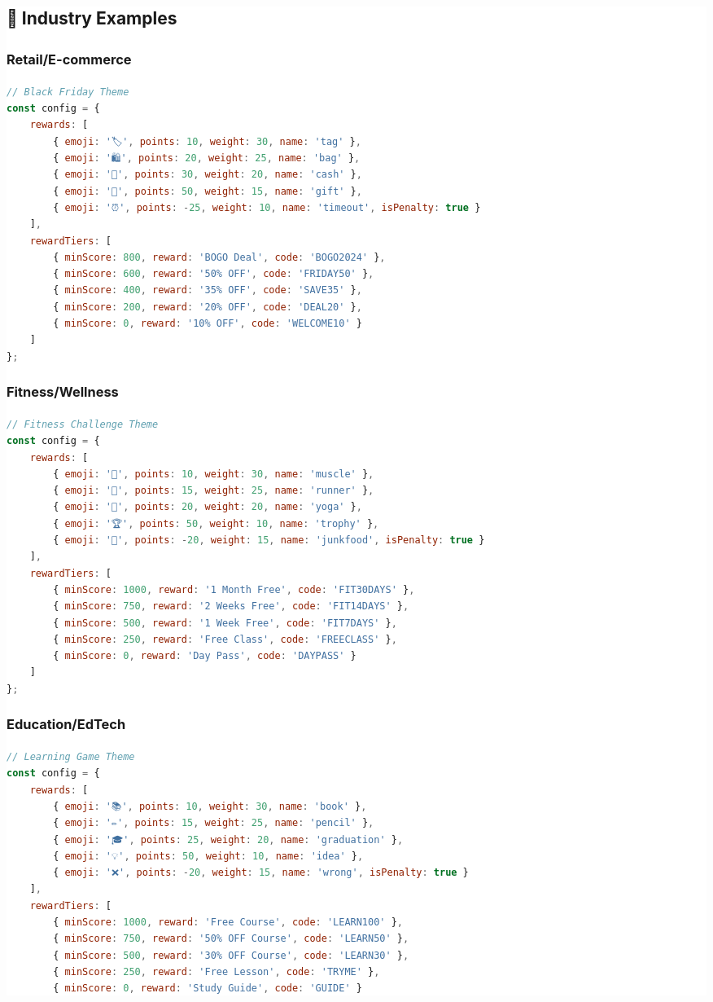 ## 🏢 Industry Examples

### Retail/E-commerce

```javascript
// Black Friday Theme
const config = {
    rewards: [
        { emoji: '🏷️', points: 10, weight: 30, name: 'tag' },
        { emoji: '🛍️', points: 20, weight: 25, name: 'bag' },
        { emoji: '💸', points: 30, weight: 20, name: 'cash' },
        { emoji: '🎁', points: 50, weight: 15, name: 'gift' },
        { emoji: '⏰', points: -25, weight: 10, name: 'timeout', isPenalty: true }
    ],
    rewardTiers: [
        { minScore: 800, reward: 'BOGO Deal', code: 'BOGO2024' },
        { minScore: 600, reward: '50% OFF', code: 'FRIDAY50' },
        { minScore: 400, reward: '35% OFF', code: 'SAVE35' },
        { minScore: 200, reward: '20% OFF', code: 'DEAL20' },
        { minScore: 0, reward: '10% OFF', code: 'WELCOME10' }
    ]
};
```

### Fitness/Wellness

```javascript
// Fitness Challenge Theme
const config = {
    rewards: [
        { emoji: '💪', points: 10, weight: 30, name: 'muscle' },
        { emoji: '🏃', points: 15, weight: 25, name: 'runner' },
        { emoji: '🧘', points: 20, weight: 20, name: 'yoga' },
        { emoji: '🏆', points: 50, weight: 10, name: 'trophy' },
        { emoji: '🍔', points: -20, weight: 15, name: 'junkfood', isPenalty: true }
    ],
    rewardTiers: [
        { minScore: 1000, reward: '1 Month Free', code: 'FIT30DAYS' },
        { minScore: 750, reward: '2 Weeks Free', code: 'FIT14DAYS' },
        { minScore: 500, reward: '1 Week Free', code: 'FIT7DAYS' },
        { minScore: 250, reward: 'Free Class', code: 'FREECLASS' },
        { minScore: 0, reward: 'Day Pass', code: 'DAYPASS' }
    ]
};
```

### Education/EdTech

```javascript
// Learning Game Theme
const config = {
    rewards: [
        { emoji: '📚', points: 10, weight: 30, name: 'book' },
        { emoji: '✏️', points: 15, weight: 25, name: 'pencil' },
        { emoji: '🎓', points: 25, weight: 20, name: 'graduation' },
        { emoji: '💡', points: 50, weight: 10, name: 'idea' },
        { emoji: '❌', points: -20, weight: 15, name: 'wrong', isPenalty: true }
    ],
    rewardTiers: [
        { minScore: 1000, reward: 'Free Course', code: 'LEARN100' },
        { minScore: 750, reward: '50% OFF Course', code: 'LEARN50' },
        { minScore: 500, reward: '30% OFF Course', code: 'LEARN30' },
        { minScore: 250, reward: 'Free Lesson', code: 'TRYME' },
        { minScore: 0, reward: 'Study Guide', code: 'GUIDE' }
```